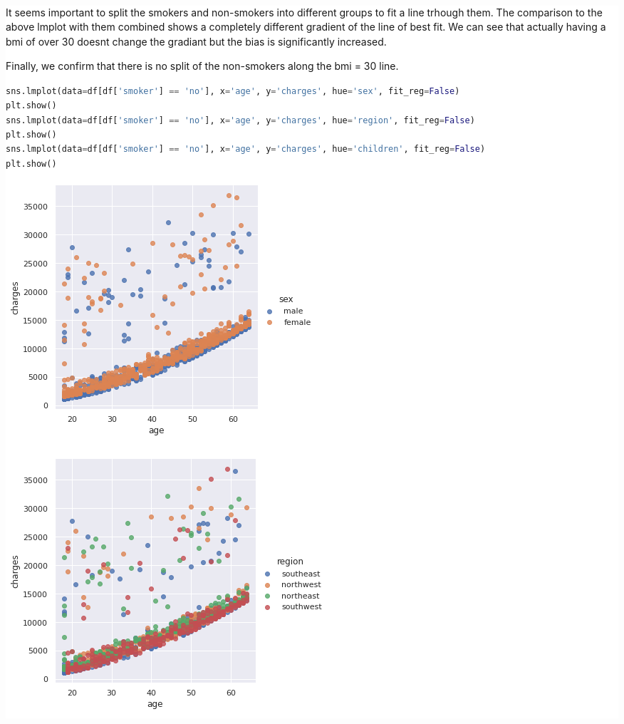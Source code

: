 

It seems important to split the smokers and non-smokers into different groups to fit a line trhough them. The comparison to the above lmplot with them combined shows a completely different gradient of the line of best fit. We can see that actually having a bmi of over 30 doesnt change the gradiant but the bias is significantly increased. 

Finally, we confirm that there is no split of the non-smokers along the bmi = 30 line.


```python
sns.lmplot(data=df[df['smoker'] == 'no'], x='age', y='charges', hue='sex', fit_reg=False)
plt.show()
sns.lmplot(data=df[df['smoker'] == 'no'], x='age', y='charges', hue='region', fit_reg=False)
plt.show()
sns.lmplot(data=df[df['smoker'] == 'no'], x='age', y='charges', hue='children', fit_reg=False)
plt.show()
```


    
![png](output_16_0.png)
    



    
![png](output_16_1.png)
    